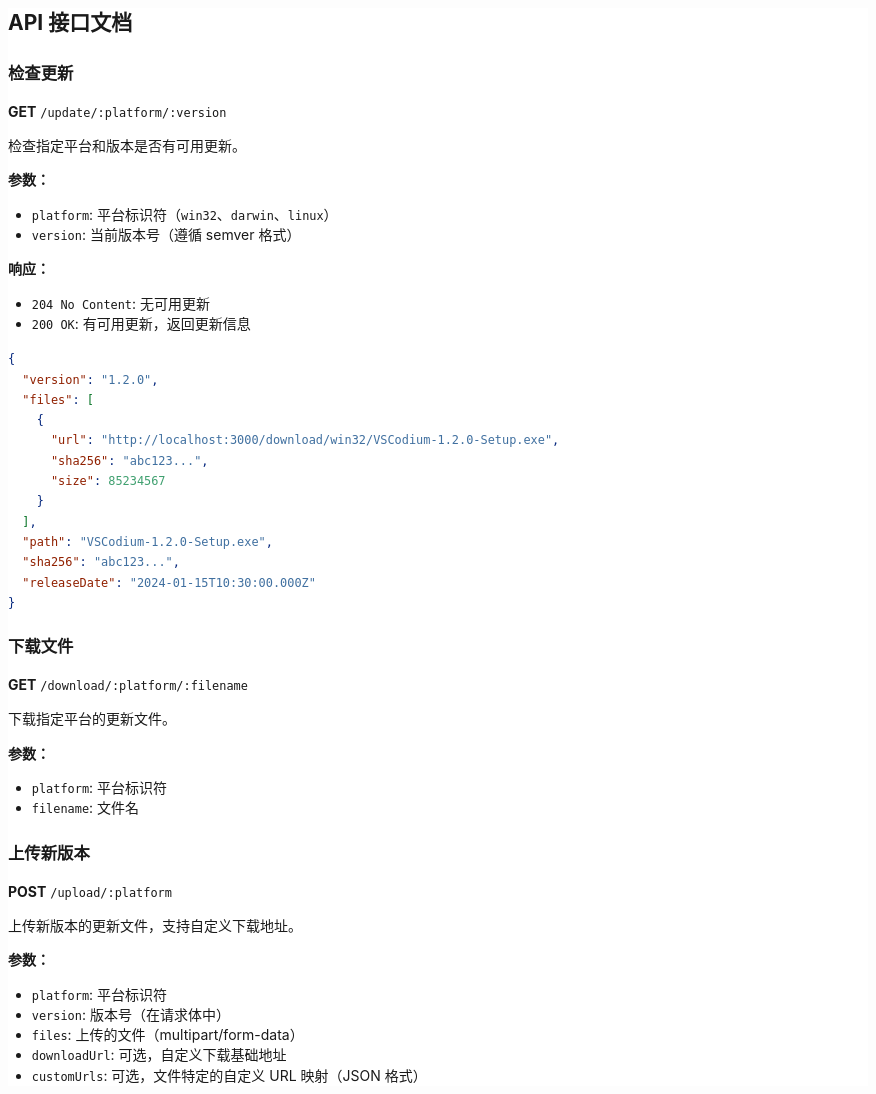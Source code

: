 ## API 接口文档

### 检查更新

**GET** `/update/:platform/:version`

检查指定平台和版本是否有可用更新。

**参数：**
- `platform`: 平台标识符（`win32`、`darwin`、`linux`）
- `version`: 当前版本号（遵循 semver 格式）

**响应：**
- `204 No Content`: 无可用更新
- `200 OK`: 有可用更新，返回更新信息

```json
{
  "version": "1.2.0",
  "files": [
    {
      "url": "http://localhost:3000/download/win32/VSCodium-1.2.0-Setup.exe",
      "sha256": "abc123...",
      "size": 85234567
    }
  ],
  "path": "VSCodium-1.2.0-Setup.exe",
  "sha256": "abc123...",
  "releaseDate": "2024-01-15T10:30:00.000Z"
}
```

### 下载文件

**GET** `/download/:platform/:filename`

下载指定平台的更新文件。

**参数：**
- `platform`: 平台标识符
- `filename`: 文件名

### 上传新版本

**POST** `/upload/:platform`

上传新版本的更新文件，支持自定义下载地址。

**参数：**
- `platform`: 平台标识符
- `version`: 版本号（在请求体中）
- `files`: 上传的文件（multipart/form-data）
- `downloadUrl`: 可选，自定义下载基础地址
- `customUrls`: 可选，文件特定的自定义 URL 映射（JSON 格式）
